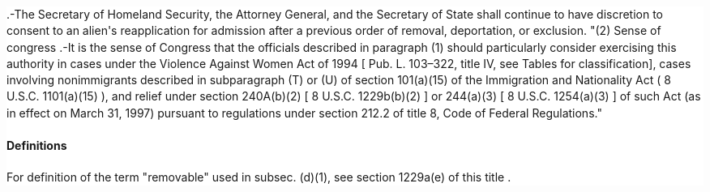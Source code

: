  .\-The Secretary of Homeland Security, the Attorney General, and the Secretary of State shall continue to have discretion to consent to an alien's reapplication for admission after a previous order of removal, deportation, or exclusion.
 "(2\)
 Sense of congress
 .\-It is the sense of Congress that the officials described in paragraph (1\) should particularly consider exercising this authority in cases under the Violence Against Women Act of 1994 \[
 Pub. L. 103–322,
 title IV, see Tables for classification], cases involving nonimmigrants described in subparagraph (T) or (U) of section 101(a)(15\) of the Immigration and Nationality Act (
 8 U.S.C. 1101(a)(15\)
 ), and relief under section 240A(b)(2\) \[
 8 U.S.C. 1229b(b)(2\)
 ] or 244(a)(3\) \[
 8 U.S.C. 1254(a)(3\)
 ] of such Act (as in effect on March 31, 1997\) pursuant to regulations under section 212\.2 of title 8, Code of Federal Regulations."
#### Definitions
 For definition of the term "removable" used in subsec. (d)(1\), see
 section 1229a(e) of this title
 .
